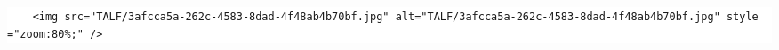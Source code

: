         <img src="TALF/3afcca5a-262c-4583-8dad-4f48ab4b70bf.jpg" alt="TALF/3afcca5a-262c-4583-8dad-4f48ab4b70bf.jpg" style="zoom:80%;" />
